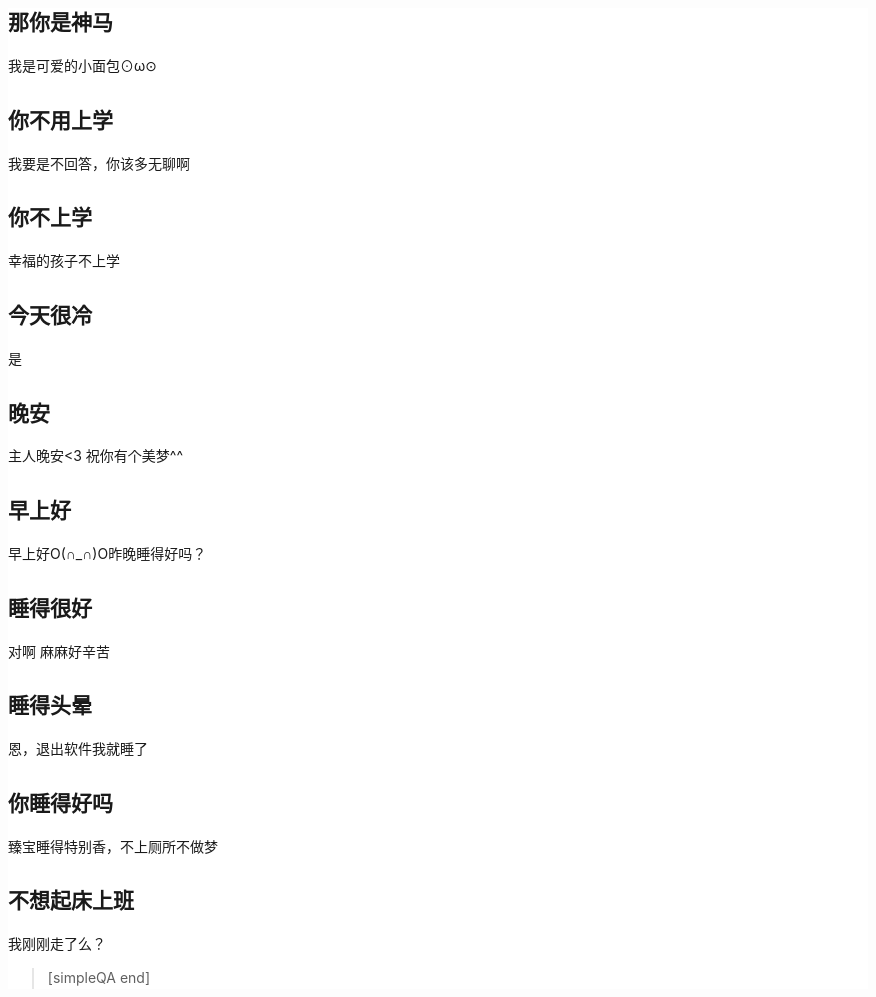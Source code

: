 ## 那你是神马
我是可爱的小面包⊙ω⊙

## 你不用上学
我要是不回答，你该多无聊啊

## 你不上学
幸福的孩子不上学

## 今天很冷
是

## 晚安
主人晚安<3
祝你有个美梦^^

## 早上好
早上好O(∩_∩)O昨晚睡得好吗？

## 睡得很好
对啊 麻麻好辛苦

## 睡得头晕
恩，退出软件我就睡了

## 你睡得好吗
臻宝睡得特别香，不上厕所不做梦

## 不想起床上班
我刚刚走了么？

> [simpleQA end]
